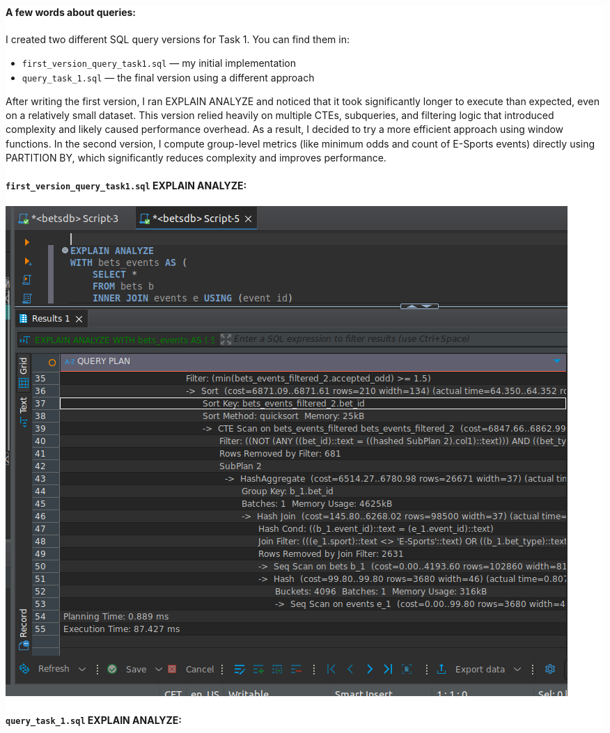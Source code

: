 #### A few words about queries:
I created two different SQL query versions for Task 1.
You can find them in:
- ```first_version_query_task1.sql``` — my initial implementation
- ```query_task_1.sql``` — the final version using a different approach

After writing the first version, I ran EXPLAIN ANALYZE and noticed that it took significantly longer to execute than expected, even on a relatively small dataset. This version relied heavily on multiple CTEs, subqueries, and filtering logic that introduced complexity and likely caused performance overhead.
As a result, I decided to try a more efficient approach using window functions. In the second version, I compute group-level metrics (like minimum odds and count of E-Sports events) directly using PARTITION BY, which significantly reduces complexity and improves performance.

#### ```first_version_query_task1.sql``` EXPLAIN ANALYZE:
![img.png](img/img333.png)
#### ```query_task_1.sql``` EXPLAIN ANALYZE: